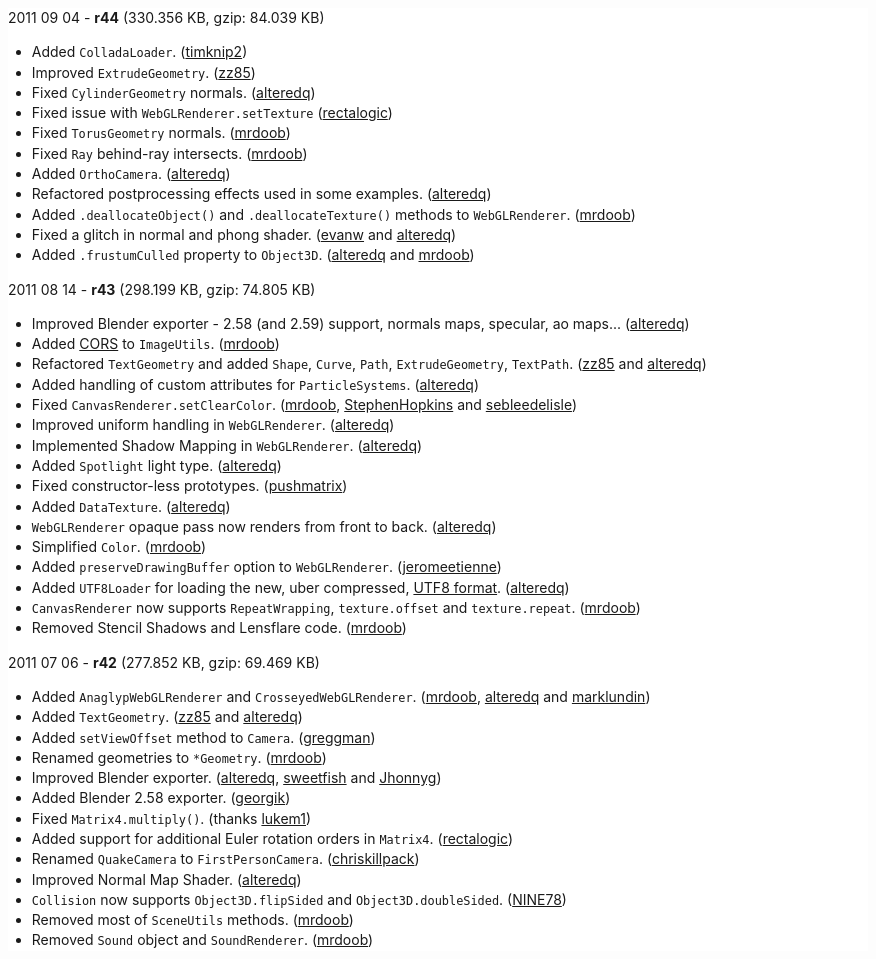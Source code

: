 
2011 09 04 - **r44** (330.356 KB, gzip: 84.039 KB)

* Added `ColladaLoader`. ([timknip2](https://github.com/timknip2))
* Improved `ExtrudeGeometry`. ([zz85](http://github.com/zz85))
* Fixed `CylinderGeometry` normals. ([alteredq](http://github.com/alteredq))
* Fixed issue with `WebGLRenderer.setTexture` ([rectalogic](https://github.com/rectalogic))
* Fixed `TorusGeometry` normals. ([mrdoob](http://github.com/mrdoob))
* Fixed `Ray` behind-ray intersects. ([mrdoob](http://github.com/mrdoob))
* Added `OrthoCamera`. ([alteredq](http://github.com/alteredq))
* Refactored postprocessing effects used in some examples. ([alteredq](http://github.com/alteredq))
* Added `.deallocateObject()` and `.deallocateTexture()` methods to `WebGLRenderer`. ([mrdoob](http://github.com/mrdoob))
* Fixed a glitch in normal and phong shader. ([evanw](http://github.com/evanw) and [alteredq](http://github.com/alteredq))
* Added `.frustumCulled` property to `Object3D`. ([alteredq](http://github.com/alteredq) and [mrdoob](http://github.com/mrdoob))


2011 08 14 - **r43** (298.199 KB, gzip: 74.805 KB)

* Improved Blender exporter - 2.58 (and 2.59) support, normals maps, specular, ao maps... ([alteredq](http://github.com/alteredq))
* Added [CORS](http://www.w3.org/TR/cors/) to `ImageUtils`. ([mrdoob](http://github.com/mrdoob))
* Refactored `TextGeometry` and added `Shape`, `Curve`, `Path`, `ExtrudeGeometry`, `TextPath`. ([zz85](http://github.com/zz85) and [alteredq](http://github.com/alteredq))
* Added handling of custom attributes for `ParticleSystems`. ([alteredq](http://github.com/alteredq))
* Fixed `CanvasRenderer.setClearColor`. ([mrdoob](http://github.com/mrdoob), [StephenHopkins](http://github.com/StephenHopkins) and [sebleedelisle](http://github.com/sebleedelisle))
* Improved uniform handling in `WebGLRenderer`. ([alteredq](http://github.com/alteredq))
* Implemented Shadow Mapping in `WebGLRenderer`. ([alteredq](http://github.com/alteredq))
* Added `Spotlight` light type. ([alteredq](http://github.com/alteredq))
* Fixed constructor-less prototypes. ([pushmatrix](http://github.com/pushmatrix))
* Added `DataTexture`. ([alteredq](http://github.com/alteredq))
* `WebGLRenderer` opaque pass now renders from front to back. ([alteredq](http://github.com/alteredq))
* Simplified `Color`. ([mrdoob](http://github.com/mrdoob))
* Added `preserveDrawingBuffer` option to `WebGLRenderer`. ([jeromeetienne](http://github.com/jeromeetienne))
* Added `UTF8Loader` for loading the new, uber compressed, [UTF8 format](http://code.google.com/p/webgl-loader/). ([alteredq](http://github.com/alteredq))
* `CanvasRenderer` now supports `RepeatWrapping`, `texture.offset` and `texture.repeat`. ([mrdoob](http://github.com/mrdoob))
* Removed Stencil Shadows and Lensflare code. ([mrdoob](http://github.com/mrdoob))


2011 07 06 - **r42** (277.852 KB, gzip: 69.469 KB)

* Added `AnaglypWebGLRenderer` and `CrosseyedWebGLRenderer`. ([mrdoob](http://github.com/mrdoob), [alteredq](http://github.com/alteredq) and [marklundin](http://github.com/marklundin))
* Added `TextGeometry`. ([zz85](http://github.com/zz85) and [alteredq](http://github.com/alteredq))
* Added `setViewOffset` method to `Camera`. ([greggman](http://github.com/greggman))
* Renamed geometries to `*Geometry`. ([mrdoob](http://github.com/mrdoob))
* Improved Blender exporter. ([alteredq](http://github.com/alteredq), [sweetfish](http://github.com/sweetfish) and [Jhonnyg](http://github.com/Jhonnyg))
* Added Blender 2.58 exporter. ([georgik](http://github.com/georgik))
* Fixed `Matrix4.multiply()`. (thanks [lukem1](http://github.com/lukem1)) 
* Added support for additional Euler rotation orders in `Matrix4`. ([rectalogic](http://github.com/rectalogic))
* Renamed `QuakeCamera` to `FirstPersonCamera`. ([chriskillpack](http://github.com/chriskillpack))
* Improved Normal Map Shader. ([alteredq](http://github.com/alteredq))
* `Collision` now supports `Object3D.flipSided` and `Object3D.doubleSided`. ([NINE78](http://github.com/NINE78))
* Removed most of `SceneUtils` methods. ([mrdoob](http://github.com/mrdoob))
* Removed `Sound` object and `SoundRenderer`. ([mrdoob](http://github.com/mrdoob))
